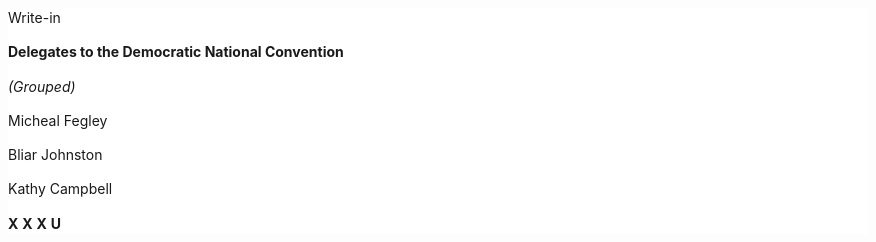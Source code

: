 <tr class="even">
<td>Write-in</td>
<td></td>
<td></td>
<td></td>
<td></td>
<td></td>
<td></td>
<td></td>
<td></td>
<td></td>
<td></td>
<td></td>
<td></td>
<td></td>
<td></td>
<td></td>
<td></td>
<td></td>
<td></td>
<td></td>
<td></td>
</tr>
<tr class="odd">
<td><p><strong>Delegates to the Democratic National Convention</strong></p>
<p><em>(Grouped)</em></p></td>
<td></td>
<td></td>
<td></td>
<td></td>
<td></td>
<td></td>
<td></td>
<td></td>
<td></td>
<td></td>
<td></td>
<td></td>
<td></td>
<td></td>
<td></td>
<td></td>
<td></td>
<td></td>
<td></td>
<td></td>
</tr>
<tr class="even">
<td><p>Micheal Fegley</p>
<p>Bliar Johnston</p>
<p>Kathy Campbell</p></td>
<td><strong>X</strong></td>
<td></td>
<td><strong>X</strong></td>
<td></td>
<td><strong>X</strong></td>
<td></td>
<td><strong>U</strong></td>
<td></td>
<td></td>
<td></td>
<td></td>
<td></td>
<td></td>